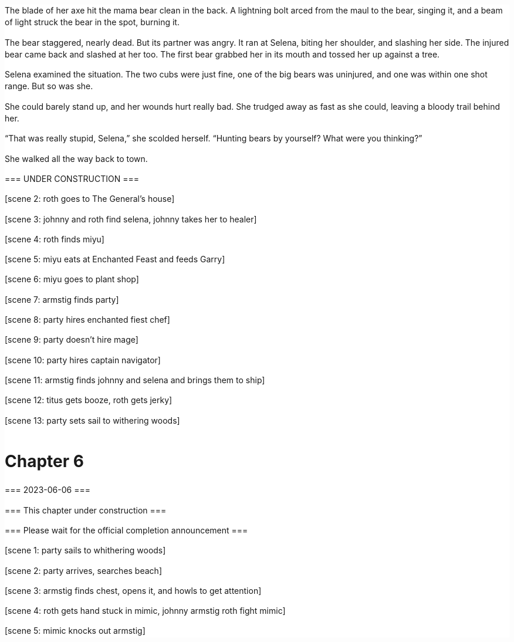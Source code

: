 The blade of her axe hit the mama bear clean in the back. A lightning bolt arced from the maul to the bear, singing it, and a beam of light struck the bear in the spot, burning it.

The bear staggered, nearly dead. But its partner was angry. It ran at Selena, biting her shoulder, and slashing her side. The injured bear came back and slashed at her too. The first bear grabbed her in its mouth and tossed her up against a tree.

Selena examined the situation. The two cubs were just fine, one of the big bears was uninjured, and one was within one shot range. But so was she.

She could barely stand up, and her wounds hurt really bad. She trudged away as fast as she could, leaving a bloody trail behind her.

“That was really stupid, Selena,” she scolded herself. “Hunting bears by yourself? What were you thinking?”

She walked all the way back to town.

=== UNDER CONSTRUCTION ===

[scene 2: roth goes to The General’s house]

[scene 3: johnny and roth find selena, johnny takes her to healer]

[scene 4: roth finds miyu]

[scene 5: miyu eats at Enchanted Feast and feeds Garry]

[scene 6: miyu goes to plant shop]

[scene 7: armstig finds party]

[scene 8: party hires enchanted fiest chef]

[scene 9: party doesn’t hire mage]

[scene 10: party hires captain navigator]

[scene 11: armstig finds johnny and selena and brings them to ship]

[scene 12: titus gets booze, roth gets jerky]

[scene 13: party sets sail to withering woods]

# Chapter 6

=== 2023-06-06 ===

=== This chapter under construction ===

=== Please wait for the official completion announcement ===

[scene 1: party sails to whithering woods]

[scene 2: party arrives, searches beach]

[scene 3: armstig finds chest, opens it, and howls to get attention]

[scene 4: roth gets hand stuck in mimic, johnny armstig roth fight mimic]

[scene 5: mimic knocks out armstig]
